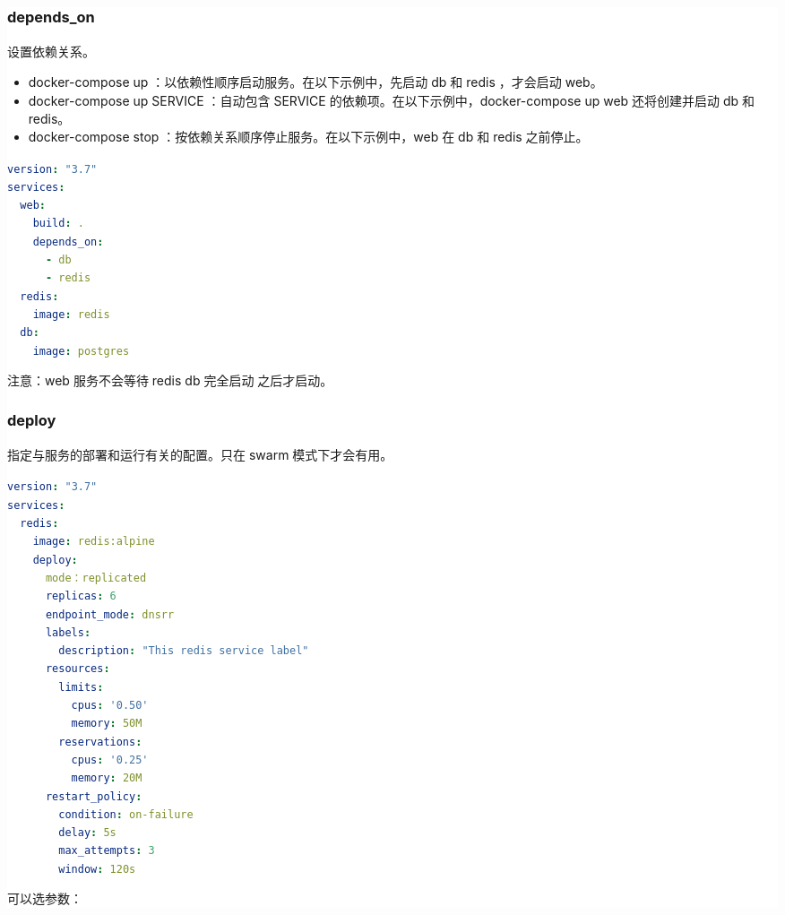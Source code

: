 ### depends_on

设置依赖关系。

- docker-compose up ：以依赖性顺序启动服务。在以下示例中，先启动 db 和 redis ，才会启动 web。
- docker-compose up SERVICE ：自动包含 SERVICE 的依赖项。在以下示例中，docker-compose up web 还将创建并启动 db 和 redis。
- docker-compose stop ：按依赖关系顺序停止服务。在以下示例中，web 在 db 和 redis 之前停止。

```yaml
version: "3.7"
services:
  web:
    build: .
    depends_on:
      - db
      - redis
  redis:
    image: redis
  db:
    image: postgres
```

注意：web 服务不会等待 redis db 完全启动 之后才启动。

### deploy

指定与服务的部署和运行有关的配置。只在 swarm 模式下才会有用。

```yaml
version: "3.7"
services:
  redis:
    image: redis:alpine
    deploy:
      mode：replicated
      replicas: 6
      endpoint_mode: dnsrr
      labels: 
        description: "This redis service label"
      resources:
        limits:
          cpus: '0.50'
          memory: 50M
        reservations:
          cpus: '0.25'
          memory: 20M
      restart_policy:
        condition: on-failure
        delay: 5s
        max_attempts: 3
        window: 120s
```

可以选参数：
